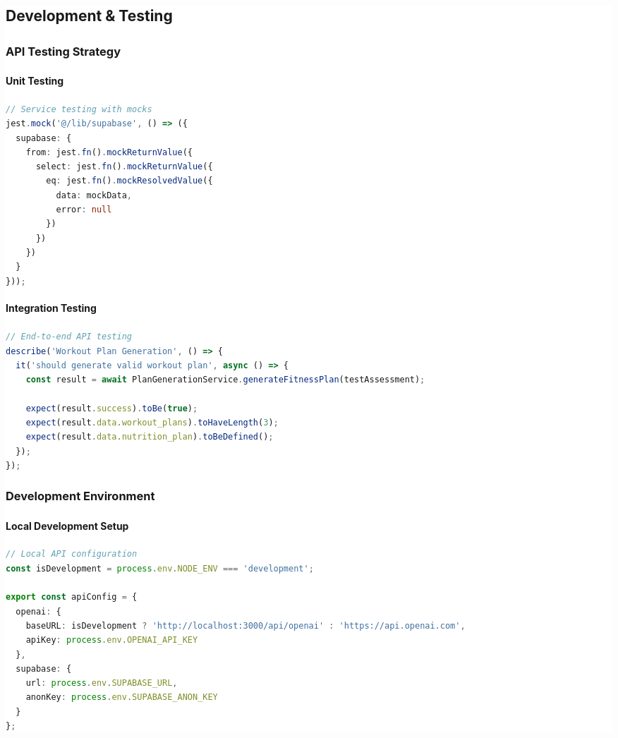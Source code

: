 
## Development & Testing

### API Testing Strategy

#### Unit Testing
```typescript
// Service testing with mocks
jest.mock('@/lib/supabase', () => ({
  supabase: {
    from: jest.fn().mockReturnValue({
      select: jest.fn().mockReturnValue({
        eq: jest.fn().mockResolvedValue({
          data: mockData,
          error: null
        })
      })
    })
  }
}));
```

#### Integration Testing
```typescript
// End-to-end API testing
describe('Workout Plan Generation', () => {
  it('should generate valid workout plan', async () => {
    const result = await PlanGenerationService.generateFitnessPlan(testAssessment);
    
    expect(result.success).toBe(true);
    expect(result.data.workout_plans).toHaveLength(3);
    expect(result.data.nutrition_plan).toBeDefined();
  });
});
```

### Development Environment

#### Local Development Setup
```typescript
// Local API configuration
const isDevelopment = process.env.NODE_ENV === 'development';

export const apiConfig = {
  openai: {
    baseURL: isDevelopment ? 'http://localhost:3000/api/openai' : 'https://api.openai.com',
    apiKey: process.env.OPENAI_API_KEY
  },
  supabase: {
    url: process.env.SUPABASE_URL,
    anonKey: process.env.SUPABASE_ANON_KEY
  }
};
```
